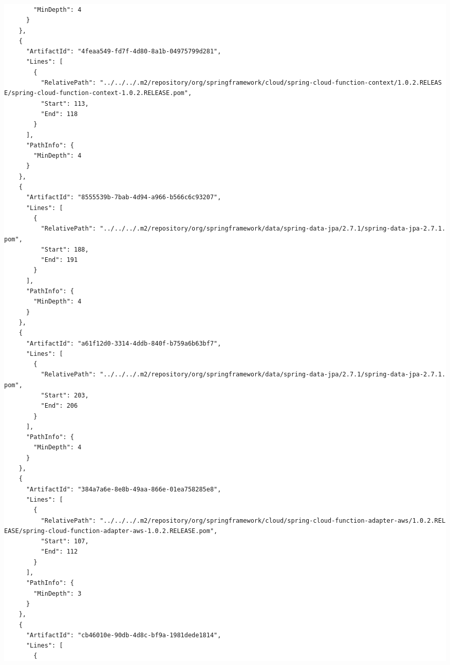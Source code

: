             "MinDepth": 4
          }
        },
        {
          "ArtifactId": "4feaa549-fd7f-4d80-8a1b-04975799d281",
          "Lines": [
            {
              "RelativePath": "../../../.m2/repository/org/springframework/cloud/spring-cloud-function-context/1.0.2.RELEASE/spring-cloud-function-context-1.0.2.RELEASE.pom",
              "Start": 113,
              "End": 118
            }
          ],
          "PathInfo": {
            "MinDepth": 4
          }
        },
        {
          "ArtifactId": "8555539b-7bab-4d94-a966-b566c6c93207",
          "Lines": [
            {
              "RelativePath": "../../../.m2/repository/org/springframework/data/spring-data-jpa/2.7.1/spring-data-jpa-2.7.1.pom",
              "Start": 188,
              "End": 191
            }
          ],
          "PathInfo": {
            "MinDepth": 4
          }
        },
        {
          "ArtifactId": "a61f12d0-3314-4ddb-840f-b759a6b63bf7",
          "Lines": [
            {
              "RelativePath": "../../../.m2/repository/org/springframework/data/spring-data-jpa/2.7.1/spring-data-jpa-2.7.1.pom",
              "Start": 203,
              "End": 206
            }
          ],
          "PathInfo": {
            "MinDepth": 4
          }
        },
        {
          "ArtifactId": "384a7a6e-8e8b-49aa-866e-01ea758285e8",
          "Lines": [
            {
              "RelativePath": "../../../.m2/repository/org/springframework/cloud/spring-cloud-function-adapter-aws/1.0.2.RELEASE/spring-cloud-function-adapter-aws-1.0.2.RELEASE.pom",
              "Start": 107,
              "End": 112
            }
          ],
          "PathInfo": {
            "MinDepth": 3
          }
        },
        {
          "ArtifactId": "cb46010e-90db-4d8c-bf9a-1981dede1814",
          "Lines": [
            {